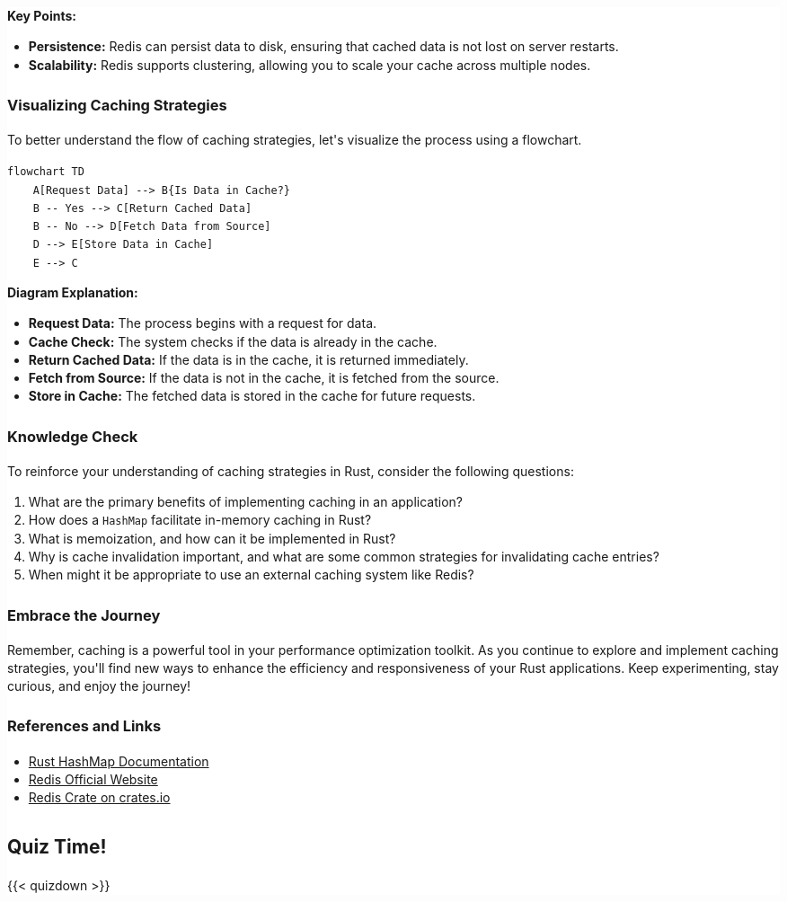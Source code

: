 **Key Points:**

- **Persistence:** Redis can persist data to disk, ensuring that cached data is not lost on server restarts.
- **Scalability:** Redis supports clustering, allowing you to scale your cache across multiple nodes.

### Visualizing Caching Strategies

To better understand the flow of caching strategies, let's visualize the process using a flowchart.

```mermaid
flowchart TD
    A[Request Data] --> B{Is Data in Cache?}
    B -- Yes --> C[Return Cached Data]
    B -- No --> D[Fetch Data from Source]
    D --> E[Store Data in Cache]
    E --> C
```

**Diagram Explanation:**

- **Request Data:** The process begins with a request for data.
- **Cache Check:** The system checks if the data is already in the cache.
- **Return Cached Data:** If the data is in the cache, it is returned immediately.
- **Fetch from Source:** If the data is not in the cache, it is fetched from the source.
- **Store in Cache:** The fetched data is stored in the cache for future requests.

### Knowledge Check

To reinforce your understanding of caching strategies in Rust, consider the following questions:

1. What are the primary benefits of implementing caching in an application?
2. How does a `HashMap` facilitate in-memory caching in Rust?
3. What is memoization, and how can it be implemented in Rust?
4. Why is cache invalidation important, and what are some common strategies for invalidating cache entries?
5. When might it be appropriate to use an external caching system like Redis?

### Embrace the Journey

Remember, caching is a powerful tool in your performance optimization toolkit. As you continue to explore and implement caching strategies, you'll find new ways to enhance the efficiency and responsiveness of your Rust applications. Keep experimenting, stay curious, and enjoy the journey!

### References and Links

- [Rust HashMap Documentation](https://doc.rust-lang.org/std/collections/struct.HashMap.html)
- [Redis Official Website](https://redis.io/)
- [Redis Crate on crates.io](https://crates.io/crates/redis)

## Quiz Time!

{{< quizdown >}}

